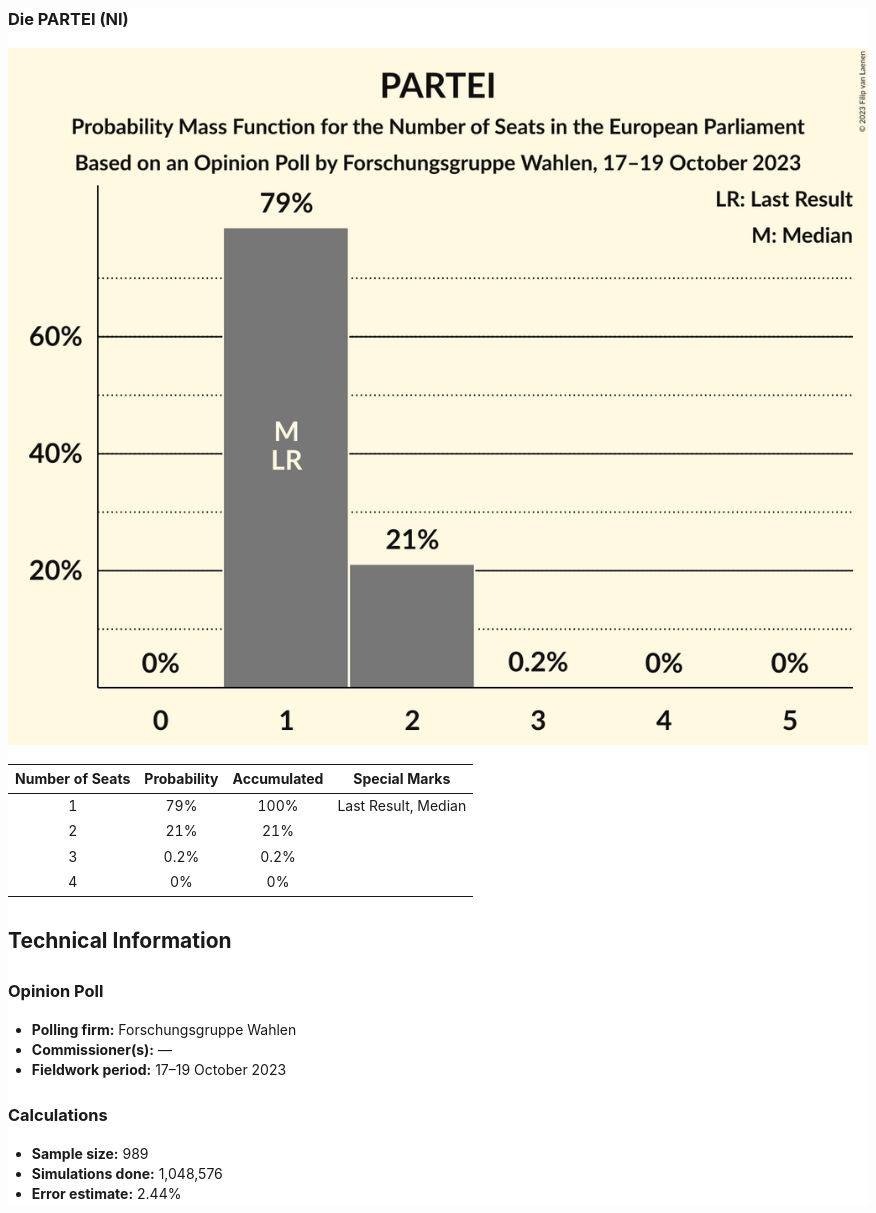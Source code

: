 ### Die PARTEI (NI)

![Graph with seats probability mass function not yet produced](2023-10-19-ForschungsgruppeWahlen-coalitions-seats-pmf-partei.png "Seats Probability Mass Function")

| Number of Seats | Probability | Accumulated | Special Marks |
|:---------------:|:-----------:|:-----------:|:-------------:|
| 1 | 79% | 100% | Last Result, Median |
| 2 | 21% | 21% |  |
| 3 | 0.2% | 0.2% |  |
| 4 | 0% | 0% |  |


## Technical Information

### Opinion Poll

+ **Polling firm:** Forschungsgruppe Wahlen
+ **Commissioner(s):** —
+ **Fieldwork period:** 17–19 October 2023

### Calculations

+ **Sample size:** 989
+ **Simulations done:** 1,048,576
+ **Error estimate:** 2.44%

